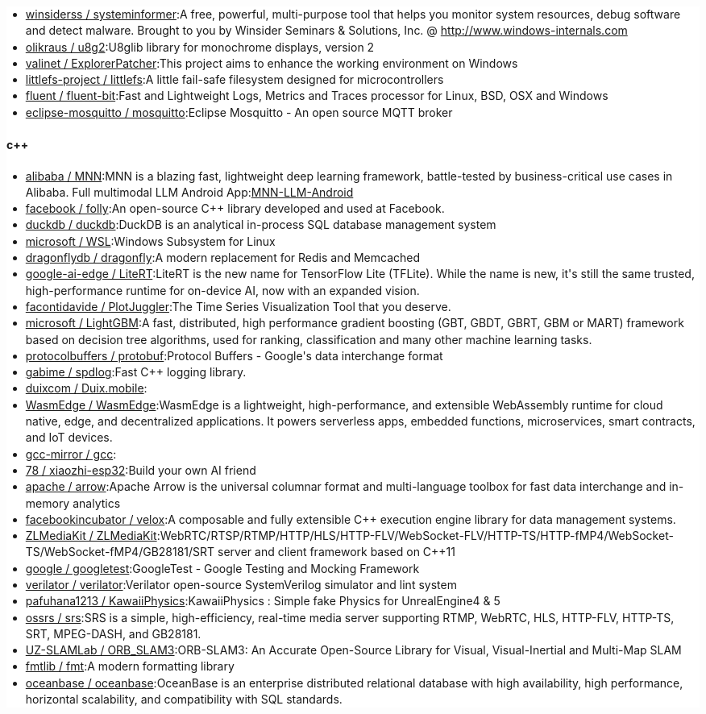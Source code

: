 * [winsiderss / systeminformer](https://github.com/winsiderss/systeminformer):A free, powerful, multi-purpose tool that helps you monitor system resources, debug software and detect malware. Brought to you by Winsider Seminars & Solutions, Inc. @ http://www.windows-internals.com
* [olikraus / u8g2](https://github.com/olikraus/u8g2):U8glib library for monochrome displays, version 2
* [valinet / ExplorerPatcher](https://github.com/valinet/ExplorerPatcher):This project aims to enhance the working environment on Windows
* [littlefs-project / littlefs](https://github.com/littlefs-project/littlefs):A little fail-safe filesystem designed for microcontrollers
* [fluent / fluent-bit](https://github.com/fluent/fluent-bit):Fast and Lightweight Logs, Metrics and Traces processor for Linux, BSD, OSX and Windows
* [eclipse-mosquitto / mosquitto](https://github.com/eclipse-mosquitto/mosquitto):Eclipse Mosquitto - An open source MQTT broker

#### c++
* [alibaba / MNN](https://github.com/alibaba/MNN):MNN is a blazing fast, lightweight deep learning framework, battle-tested by business-critical use cases in Alibaba. Full multimodal LLM Android App:[MNN-LLM-Android](./apps/Android/MnnLlmChat/README.md)
* [facebook / folly](https://github.com/facebook/folly):An open-source C++ library developed and used at Facebook.
* [duckdb / duckdb](https://github.com/duckdb/duckdb):DuckDB is an analytical in-process SQL database management system
* [microsoft / WSL](https://github.com/microsoft/WSL):Windows Subsystem for Linux
* [dragonflydb / dragonfly](https://github.com/dragonflydb/dragonfly):A modern replacement for Redis and Memcached
* [google-ai-edge / LiteRT](https://github.com/google-ai-edge/LiteRT):LiteRT is the new name for TensorFlow Lite (TFLite). While the name is new, it's still the same trusted, high-performance runtime for on-device AI, now with an expanded vision.
* [facontidavide / PlotJuggler](https://github.com/facontidavide/PlotJuggler):The Time Series Visualization Tool that you deserve.
* [microsoft / LightGBM](https://github.com/microsoft/LightGBM):A fast, distributed, high performance gradient boosting (GBT, GBDT, GBRT, GBM or MART) framework based on decision tree algorithms, used for ranking, classification and many other machine learning tasks.
* [protocolbuffers / protobuf](https://github.com/protocolbuffers/protobuf):Protocol Buffers - Google's data interchange format
* [gabime / spdlog](https://github.com/gabime/spdlog):Fast C++ logging library.
* [duixcom / Duix.mobile](https://github.com/duixcom/Duix.mobile):
* [WasmEdge / WasmEdge](https://github.com/WasmEdge/WasmEdge):WasmEdge is a lightweight, high-performance, and extensible WebAssembly runtime for cloud native, edge, and decentralized applications. It powers serverless apps, embedded functions, microservices, smart contracts, and IoT devices.
* [gcc-mirror / gcc](https://github.com/gcc-mirror/gcc):
* [78 / xiaozhi-esp32](https://github.com/78/xiaozhi-esp32):Build your own AI friend
* [apache / arrow](https://github.com/apache/arrow):Apache Arrow is the universal columnar format and multi-language toolbox for fast data interchange and in-memory analytics
* [facebookincubator / velox](https://github.com/facebookincubator/velox):A composable and fully extensible C++ execution engine library for data management systems.
* [ZLMediaKit / ZLMediaKit](https://github.com/ZLMediaKit/ZLMediaKit):WebRTC/RTSP/RTMP/HTTP/HLS/HTTP-FLV/WebSocket-FLV/HTTP-TS/HTTP-fMP4/WebSocket-TS/WebSocket-fMP4/GB28181/SRT server and client framework based on C++11
* [google / googletest](https://github.com/google/googletest):GoogleTest - Google Testing and Mocking Framework
* [verilator / verilator](https://github.com/verilator/verilator):Verilator open-source SystemVerilog simulator and lint system
* [pafuhana1213 / KawaiiPhysics](https://github.com/pafuhana1213/KawaiiPhysics):KawaiiPhysics : Simple fake Physics for UnrealEngine4 & 5
* [ossrs / srs](https://github.com/ossrs/srs):SRS is a simple, high-efficiency, real-time media server supporting RTMP, WebRTC, HLS, HTTP-FLV, HTTP-TS, SRT, MPEG-DASH, and GB28181.
* [UZ-SLAMLab / ORB_SLAM3](https://github.com/UZ-SLAMLab/ORB_SLAM3):ORB-SLAM3: An Accurate Open-Source Library for Visual, Visual-Inertial and Multi-Map SLAM
* [fmtlib / fmt](https://github.com/fmtlib/fmt):A modern formatting library
* [oceanbase / oceanbase](https://github.com/oceanbase/oceanbase):OceanBase is an enterprise distributed relational database with high availability, high performance, horizontal scalability, and compatibility with SQL standards.
